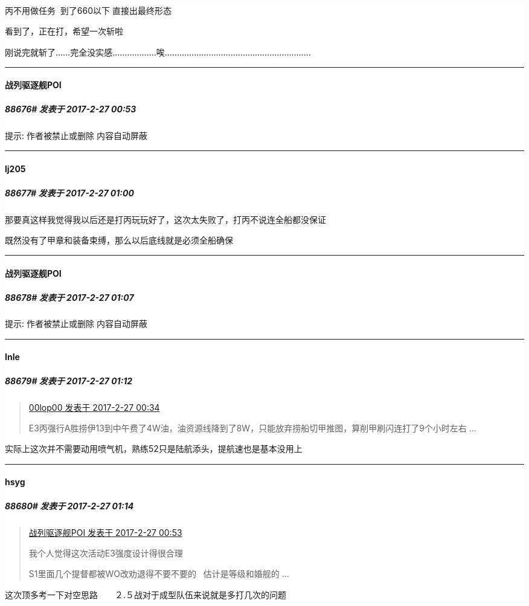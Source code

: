 丙不用做任务  到了660以下 直接出最终形态</blockquote>

看到了，正在打，希望一次斩啦


刚说完就斩了……完全没实感………………唉……………………………………………………


*****

####  战列驱逐舰POI  
##### 88676#       发表于 2017-2-27 00:53

提示: 作者被禁止或删除 内容自动屏蔽


*****

####  lj205  
##### 88677#       发表于 2017-2-27 01:00


那要真这样我觉得我以后还是打丙玩玩好了，这次太失败了，打丙不说连全船都没保证

既然没有了甲章和装备束缚，那么以后底线就是必须全船确保


*****

####  战列驱逐舰POI  
##### 88678#       发表于 2017-2-27 01:07

提示: 作者被禁止或删除 内容自动屏蔽


*****

####  Inle  
##### 88679#       发表于 2017-2-27 01:12


<blockquote><a href="httphttps://bbs.saraba1st.com/2b/forum.php?mod=redirect&amp;goto=findpost&amp;pid=35335802&amp;ptid=930880" target="_blank">00lop00 发表于 2017-2-27 00:34</a>

E3丙强行A胜捞伊13到中午费了4W油，油资源线降到了8W，只能放弃捞船切甲推图，算削甲刷闪连打了9个小时左右 ...</blockquote>
实际上这次并不需要动用喷气机，熟练52只是陆航添头，提航速也是基本没用上


*****

####  hsyg  
##### 88680#       发表于 2017-2-27 01:14


<blockquote><a href="httphttps://bbs.saraba1st.com/2b/forum.php?mod=redirect&amp;goto=findpost&amp;pid=35335914&amp;ptid=930880" target="_blank">战列驱逐舰POI 发表于 2017-2-27 00:53</a>

我个人觉得这次活动E3强度设计得很合理


S1里面几个提督都被WO改劝退得不要不要的   估计是等级和婚舰的 ...</blockquote>
这次顶多考一下对空思路　　２.５战对于成型队伍来说就是多打几次的问题
